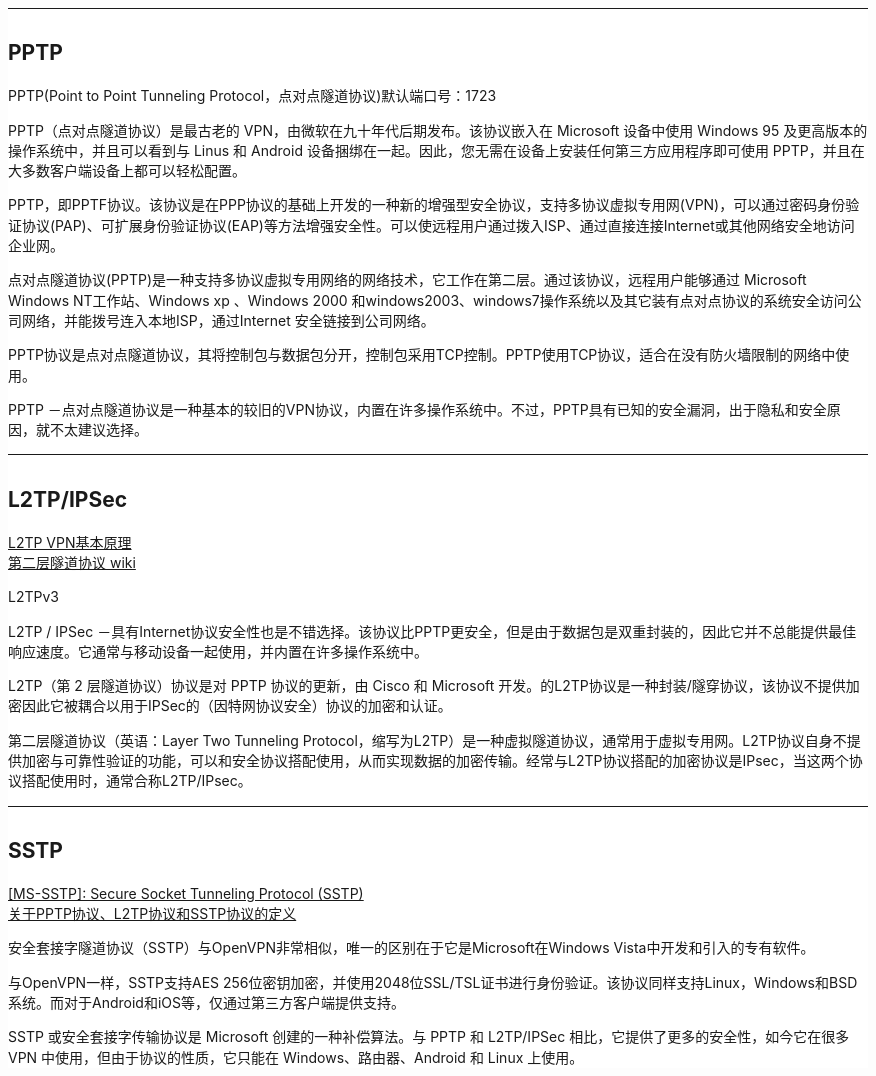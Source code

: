 

---------------------------------------------------------------------------------------------------------------------

## PPTP


PPTP(Point to Point Tunneling Protocol，点对点隧道协议)默认端口号：1723

PPTP（点对点隧道协议）是最古老的 VPN，由微软在九十年代后期发布。该协议嵌入在 Microsoft 设备中使用 Windows 95 及更高版本的操作系统中，并且可以看到与 Linus 和 Android 设备捆绑在一起。因此，您无需在设备上安装任何第三方应用程序即可使用 PPTP，并且在大多数客户端设备上都可以轻松配置。



PPTP，即PPTF协议。该协议是在PPP协议的基础上开发的一种新的增强型安全协议，支持多协议虚拟专用网(VPN)，可以通过密码身份验证协议(PAP)、可扩展身份验证协议(EAP)等方法增强安全性。可以使远程用户通过拨入ISP、通过直接连接Internet或其他网络安全地访问企业网。

点对点隧道协议(PPTP)是一种支持多协议虚拟专用网络的网络技术，它工作在第二层。通过该协议，远程用户能够通过 Microsoft Windows NT工作站、Windows xp 、Windows 2000 和windows2003、windows7操作系统以及其它装有点对点协议的系统安全访问公司网络，并能拨号连入本地ISP，通过Internet 安全链接到公司网络。

PPTP协议是点对点隧道协议，其将控制包与数据包分开，控制包采用TCP控制。PPTP使用TCP协议，适合在没有防火墙限制的网络中使用。

PPTP －点对点隧道协议是一种基本的较旧的VPN协议，内置在许多操作系统中。不过，PPTP具有已知的安全漏洞，出于隐私和安全原因，就不太建议选择。


---------------------------------------------------------------------------------------------------------------------

## L2TP/IPSec

[L2TP VPN基本原理](https://cshihong.github.io/2019/08/21/L2TP-VPN%E5%9F%BA%E6%9C%AC%E5%8E%9F%E7%90%86/)  
[第二层隧道协议 wiki](https://zh.wikipedia.org/wiki/%E7%AC%AC%E4%BA%8C%E5%B1%82%E9%9A%A7%E9%81%93%E5%8D%8F%E8%AE%AE)

L2TPv3

L2TP / IPSec －具有Internet协议安全性也是不错选择。该协议比PPTP更安全，但是由于数据包是双重封装的，因此它并不总能提供最佳响应速度。它通常与移动设备一起使用，并内置在许多操作系统中。

L2TP（第 2 层隧道协议）协议是对 PPTP 协议的更新，由 Cisco 和 Microsoft 开发。的L2TP协议是一种封装/隧穿协议，该协议不提供加密因此它被耦合以用于IPSec的（因特网协议安全）协议的加密和认证。


第二层隧道协议（英语：Layer Two Tunneling Protocol，缩写为L2TP）是一种虚拟隧道协议，通常用于虚拟专用网。L2TP协议自身不提供加密与可靠性验证的功能，可以和安全协议搭配使用，从而实现数据的加密传输。经常与L2TP协议搭配的加密协议是IPsec，当这两个协议搭配使用时，通常合称L2TP/IPsec。


---------------------------------------------------------------------------------------------------------------------

## SSTP

[[MS-SSTP]: Secure Socket Tunneling Protocol (SSTP)](https://docs.microsoft.com/en-us/openspecs/windows_protocols/ms-sstp/c50ed240-56f3-4309-8e0c-1644898f0ea8)  
[关于PPTP协议、L2TP协议和SSTP协议的定义](https://zhuanlan.zhihu.com/p/76851662)  
[]()  

安全套接字隧道协议（SSTP）与OpenVPN非常相似，唯一的区别在于它是Microsoft在Windows Vista中开发和引入的专有软件。

与OpenVPN一样，SSTP支持AES 256位密钥加密，并使用2048位SSL/TSL证书进行身份验证。该协议同样支持Linux，Windows和BSD系统。而对于Android和iOS等，仅通过第三方客户端提供支持。

SSTP 或安全套接字传输协议是 Microsoft 创建的一种补偿算法。与 PPTP 和 L2TP/IPSec 相比，它提供了更多的安全性，如今它在很多 VPN 中使用，但由于协议的性质，它只能在 Windows、路由器、Android 和 Linux 上使用。
